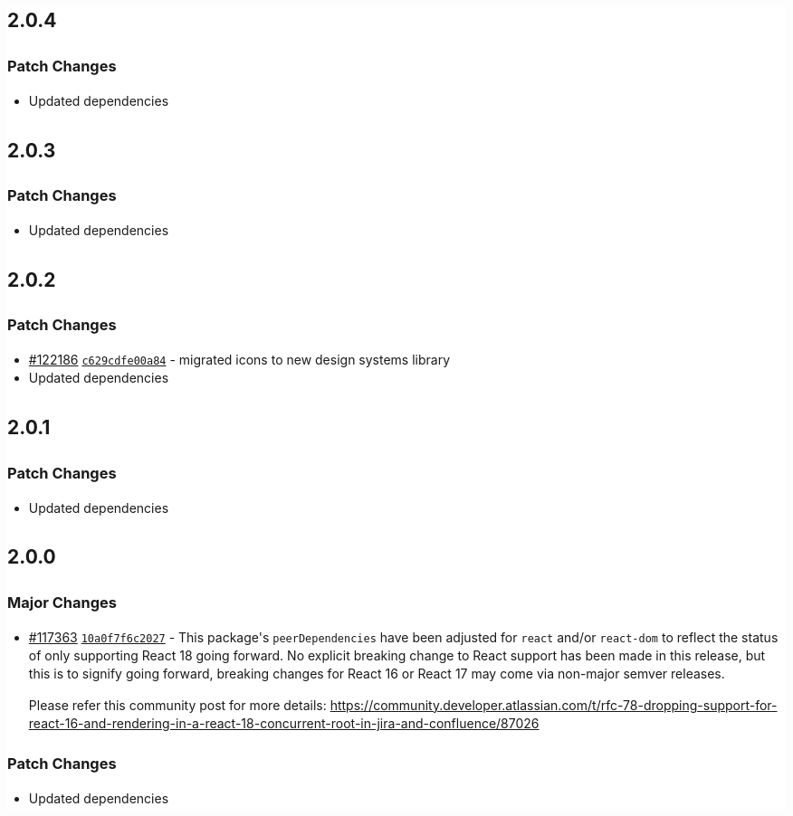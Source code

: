 ## 2.0.4

### Patch Changes

- Updated dependencies

## 2.0.3

### Patch Changes

- Updated dependencies

## 2.0.2

### Patch Changes

- [#122186](https://bitbucket.org/atlassian/atlassian-frontend-monorepo/pull-requests/122186)
  [`c629cdfe00a84`](https://bitbucket.org/atlassian/atlassian-frontend-monorepo/commits/c629cdfe00a84) -
  migrated icons to new design systems library
- Updated dependencies

## 2.0.1

### Patch Changes

- Updated dependencies

## 2.0.0

### Major Changes

- [#117363](https://stash.atlassian.com/projects/CONFCLOUD/repos/confluence-frontend/pull-requests/117363)
  [`10a0f7f6c2027`](https://stash.atlassian.com/projects/CONFCLOUD/repos/confluence-frontend/commits/10a0f7f6c2027) -
  This package's `peerDependencies` have been adjusted for `react` and/or `react-dom` to reflect the
  status of only supporting React 18 going forward. No explicit breaking change to React support has
  been made in this release, but this is to signify going forward, breaking changes for React 16 or
  React 17 may come via non-major semver releases.

  Please refer this community post for more details:
  https://community.developer.atlassian.com/t/rfc-78-dropping-support-for-react-16-and-rendering-in-a-react-18-concurrent-root-in-jira-and-confluence/87026

### Patch Changes

- Updated dependencies
